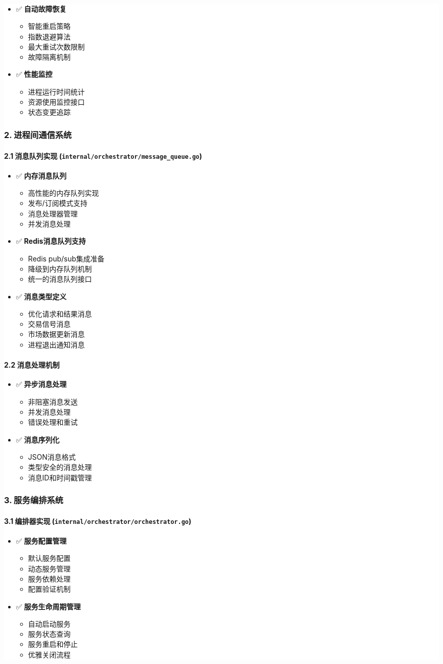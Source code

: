 - ✅ **自动故障恢复**
  - 智能重启策略
  - 指数退避算法
  - 最大重试次数限制
  - 故障隔离机制

- ✅ **性能监控**
  - 进程运行时间统计
  - 资源使用监控接口
  - 状态变更追踪

### 2. 进程间通信系统

#### 2.1 消息队列实现 (`internal/orchestrator/message_queue.go`)
- ✅ **内存消息队列**
  - 高性能的内存队列实现
  - 发布/订阅模式支持
  - 消息处理器管理
  - 并发消息处理

- ✅ **Redis消息队列支持**
  - Redis pub/sub集成准备
  - 降级到内存队列机制
  - 统一的消息队列接口

- ✅ **消息类型定义**
  - 优化请求和结果消息
  - 交易信号消息
  - 市场数据更新消息
  - 进程退出通知消息

#### 2.2 消息处理机制
- ✅ **异步消息处理**
  - 非阻塞消息发送
  - 并发消息处理
  - 错误处理和重试

- ✅ **消息序列化**
  - JSON消息格式
  - 类型安全的消息处理
  - 消息ID和时间戳管理

### 3. 服务编排系统

#### 3.1 编排器实现 (`internal/orchestrator/orchestrator.go`)
- ✅ **服务配置管理**
  - 默认服务配置
  - 动态服务管理
  - 服务依赖处理
  - 配置验证机制

- ✅ **服务生命周期管理**
  - 自动启动服务
  - 服务状态查询
  - 服务重启和停止
  - 优雅关闭流程
